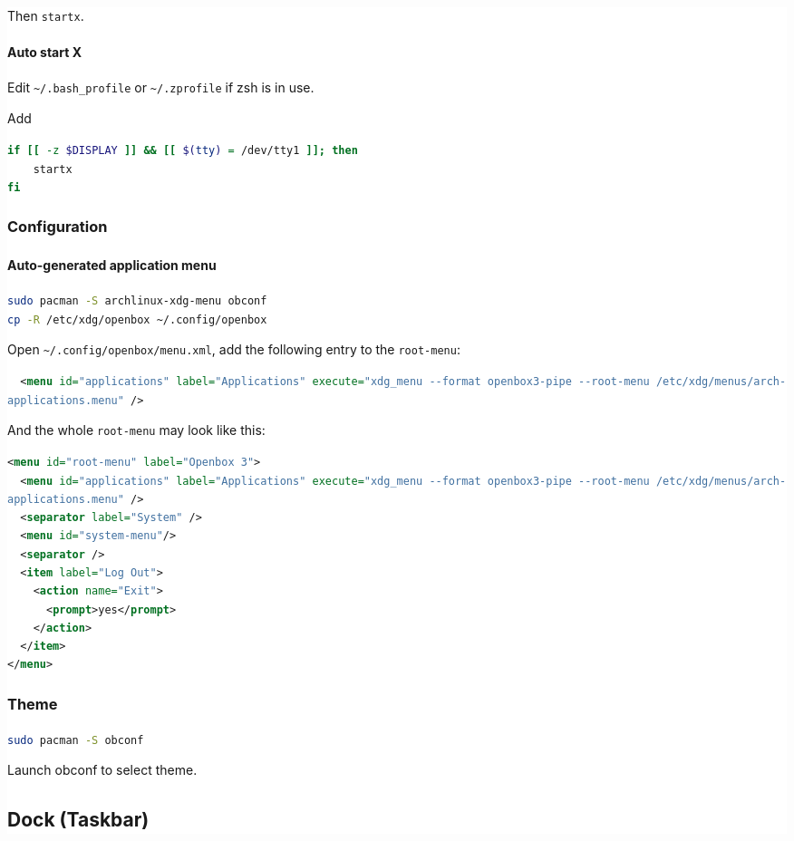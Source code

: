 Then `startx`.

#### Auto start X

Edit `~/.bash_profile` or `~/.zprofile` if zsh is in use.

Add

```sh
if [[ -z $DISPLAY ]] && [[ $(tty) = /dev/tty1 ]]; then
    startx
fi
```

### Configuration

#### Auto-generated application menu

```sh
sudo pacman -S archlinux-xdg-menu obconf
cp -R /etc/xdg/openbox ~/.config/openbox
```

Open `~/.config/openbox/menu.xml`, add the following entry to the `root-menu`:

```xml
  <menu id="applications" label="Applications" execute="xdg_menu --format openbox3-pipe --root-menu /etc/xdg/menus/arch-applications.menu" />
```

And the whole `root-menu` may look like this:

```xml
<menu id="root-menu" label="Openbox 3">
  <menu id="applications" label="Applications" execute="xdg_menu --format openbox3-pipe --root-menu /etc/xdg/menus/arch-applications.menu" />
  <separator label="System" />
  <menu id="system-menu"/>
  <separator />
  <item label="Log Out">
    <action name="Exit">
      <prompt>yes</prompt>
    </action>
  </item>
</menu>
```

### Theme

```sh
sudo pacman -S obconf
```

Launch obconf to select theme.

## Dock (Taskbar)

